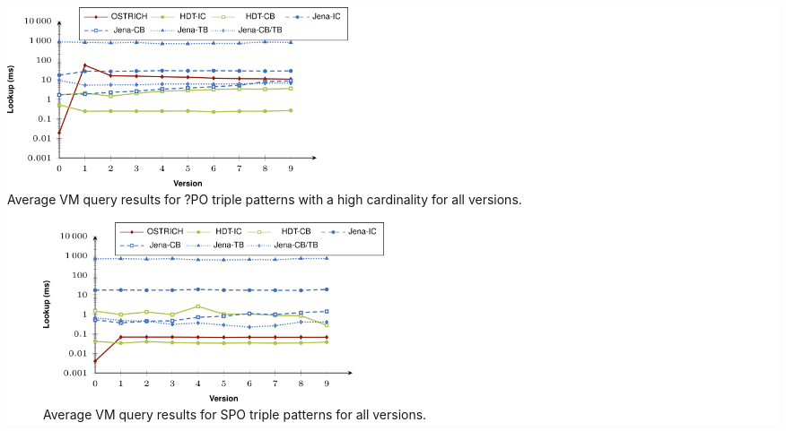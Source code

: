 <img src="img/query/result_beara-vm-po-high.svg" alt="[bear-a ?PO high vm]" height="200em" class="plot">
<figcaption markdown="block">
Average VM query results for ?PO triple patterns with a high cardinality for all versions.
</figcaption>
</figure>

<figure id="result_beara-vm-spo">
<img src="img/query/result_beara-vm-spo.svg" alt="[bear-a SPO vm]" height="200em" class="plot">
<figcaption markdown="block">
Average VM query results for SPO triple patterns for all versions.
</figcaption>
</figure>

<figure id="result_beara-dm-s-low">